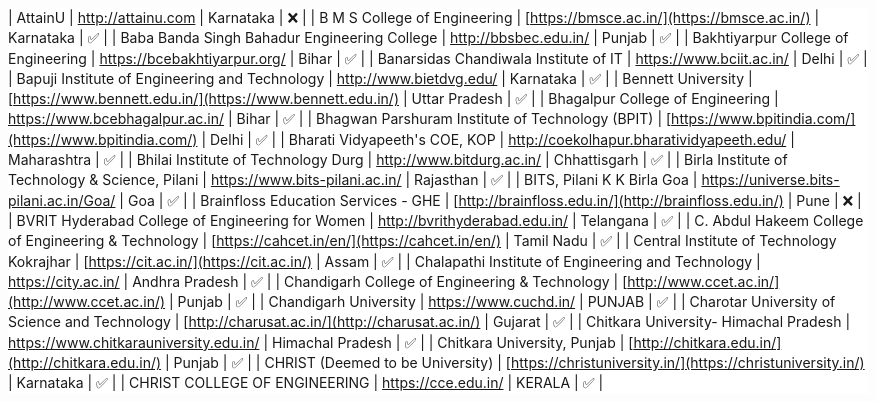| AttainU                                                                      | http://attainu.com                                                                     | Karnataka         | ❌                                       |
| B M S College of Engineering                                                 | [https://bmsce.ac.in/](https://bmsce.ac.in/)                                           | Karnataka         | ✅                                       |
| Baba Banda Singh Bahadur Engineering College                                 | http://bbsbec.edu.in/                                                                  | Punjab            | ✅                                       |
| Bakhtiyarpur College of Engineering                                          | https://bcebakhtiyarpur.org/                                                           | Bihar             | ✅                                       |
| Banarsidas Chandiwala Institute of IT                                        | https://www.bciit.ac.in/                                                               | Delhi             | ✅                                       |
| Bapuji Institute of Engineering and Technology                               | http://www.bietdvg.edu/                                                                | Karnataka         | ✅                                       |
| Bennett University                                                           | [https://www.bennett.edu.in/](https://www.bennett.edu.in/)                             | Uttar Pradesh     | ✅                                       |
| Bhagalpur College of Engineering                                             | https://www.bcebhagalpur.ac.in/                                                        | Bihar             | ✅                                       |
| Bhagwan Parshuram Institute of Technology (BPIT)                             | [https://www.bpitindia.com/](https://www.bpitindia.com/)                               | Delhi             | ✅                                       |
| Bharati Vidyapeeth's COE, KOP                                                | http://coekolhapur.bharatividyapeeth.edu/                                              | Maharashtra       | ✅                                       |
| Bhilai Institute of Technology Durg                                          | http://www.bitdurg.ac.in/                                                              | Chhattisgarh      | ✅                                       |
| Birla Institute of Technology & Science, Pilani                              | https://www.bits-pilani.ac.in/                                                         | Rajasthan         | ✅                                       |
| BITS, Pilani K K Birla Goa                                                   | https://universe.bits-pilani.ac.in/Goa/                                                | Goa               | ✅                                       |
| Brainfloss Education Services - GHE                                          | [http://brainfloss.edu.in/](http://brainfloss.edu.in/)                                 | Pune              | ❌                                       |
| BVRIT Hyderabad College of Engineering for Women                             | http://bvrithyderabad.edu.in/                                                          | Telangana         | ✅                                       |
| C. Abdul Hakeem College of Engineering & Technology                          | [https://cahcet.in/en/](https://cahcet.in/en/)                                         | Tamil Nadu        | ✅                                       |
| Central Institute of Technology Kokrajhar                                    | [https://cit.ac.in/](https://cit.ac.in/)                                               | Assam             | ✅                                       |
| Chalapathi Institute of Engineering and Technology                           | https://city.ac.in/                                                                    | Andhra Pradesh    | ✅                                       |
| Chandigarh College of Engineering & Technology                               | [http://www.ccet.ac.in/](http://www.ccet.ac.in/)                                       | Punjab            | ✅                                       |
| Chandigarh University                                                        | https://www.cuchd.in/                                                                  | PUNJAB            | ✅                                       |
| Charotar University of Science and Technology                                | [http://charusat.ac.in/](http://charusat.ac.in/)                                       | Gujarat           | ✅                                       |
| Chitkara University- Himachal Pradesh                                        | https://www.chitkarauniversity.edu.in/                                                 | Himachal Pradesh  | ✅                                       |
| Chitkara University, Punjab                                                  | [http://chitkara.edu.in/](http://chitkara.edu.in/)                                     | Punjab            | ✅                                       |
| CHRIST (Deemed to be University)                                             | [https://christuniversity.in/](https://christuniversity.in/)                           | Karnataka         | ✅                                       |
| CHRIST COLLEGE OF ENGINEERING                                                | https://cce.edu.in/                                                                    | KERALA            | ✅                                       |